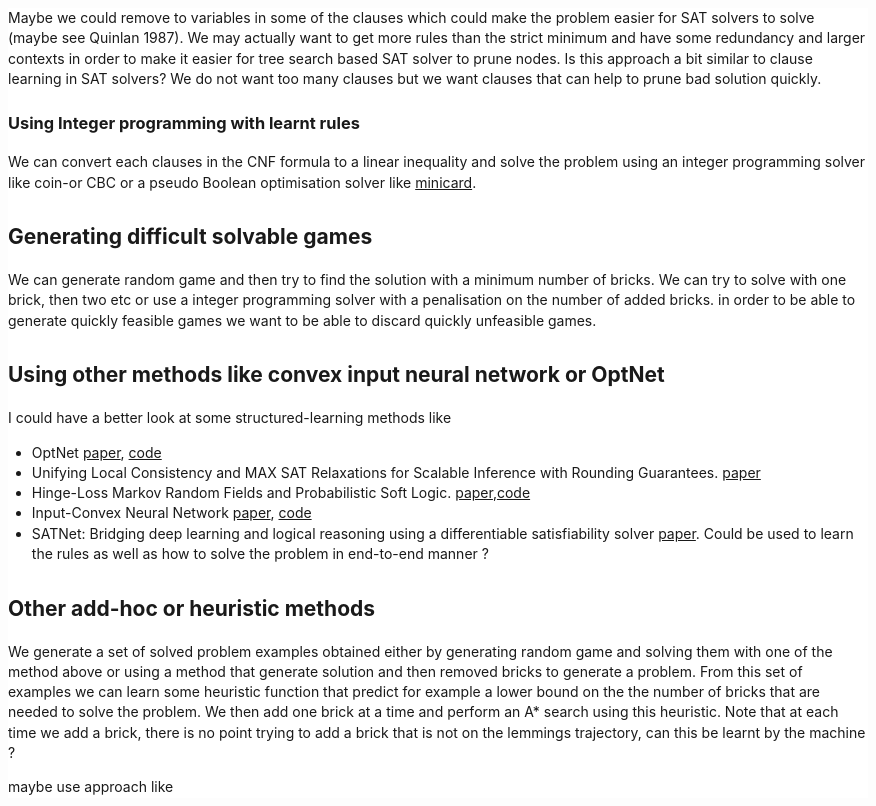 
Maybe we could remove to variables in some of the clauses which could make the problem easier for SAT solvers to solve (maybe see Quinlan 1987).
We may actually want to get more rules than the strict minimum and have some redundancy and larger contexts in order to make it easier for tree search based SAT solver to prune nodes.
Is this approach a bit similar to clause learning in SAT solvers? We do not want too many clauses but we want clauses that can help to prune bad solution quickly.

### Using Integer programming with learnt rules

We can convert each clauses in the CNF formula to a linear inequality and solve the problem using an integer programming solver like coin-or CBC or a pseudo Boolean optimisation solver like [minicard](https://github.com/liffiton/minicard).

## Generating difficult solvable games

We can generate random game and then try to find the solution with a minimum number of bricks. We can try to solve with one brick, then two etc
or use a integer programming solver with a penalisation on the number of added bricks.
in order to be able to generate quickly feasible games we want to be able to discard quickly unfeasible games.


## Using other methods like convex input neural network or OptNet

I could have a better look at some structured-learning methods like

* OptNet [paper](https://arxiv.org/abs/1703.00443), [code](https://github.com/locuslab/optnet)
* Unifying Local Consistency and MAX SAT Relaxations for Scalable Inference with Rounding Guarantees. [paper](https://en.wikipedia.org/wiki/Markov_logic_network)
* Hinge-Loss Markov Random Fields and Probabilistic Soft Logic. [paper](https://arxiv.org/pdf/1505.04406.pdf),[code](http://psl.linqs.org/)
* Input-Convex Neural Network [paper](https://arxiv.org/abs/1609.07152), [code](https://github.com/locuslab/icnn)
* SATNet: Bridging deep learning and logical reasoning using a differentiable
satisfiability solver [paper](http://proceedings.mlr.press/v97/wang19e/wang19e.pdf). Could be used to learn the rules as well as how to solve the problem in end-to-end manner ?



## Other add-hoc or heuristic methods

We generate a set of solved problem examples obtained either by generating random game and solving them with one of the method above or using a method that generate solution and then removed bricks to generate a problem.
From this set of examples we can learn some heuristic function that predict for example a lower bound on the the number of bricks that are needed to solve the problem.
We then add one brick at a time and perform an A* search using this heuristic.
Note that at each time we add a brick, there is no point trying to add a brick that is not on the lemmings trajectory, can this be learnt by the machine ?
 

maybe use approach like
